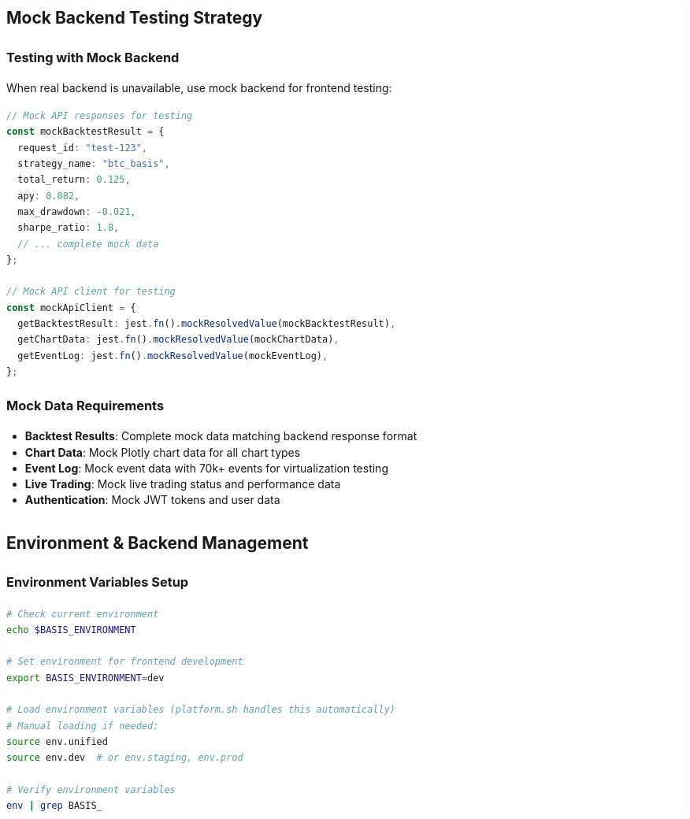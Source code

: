 ## Mock Backend Testing Strategy

### Testing with Mock Backend
When real backend is unavailable, use mock backend for frontend testing:

```typescript
// Mock API responses for testing
const mockBacktestResult = {
  request_id: "test-123",
  strategy_name: "btc_basis",
  total_return: 0.125,
  apy: 0.082,
  max_drawdown: -0.021,
  sharpe_ratio: 1.8,
  // ... complete mock data
};

// Mock API client for testing
const mockApiClient = {
  getBacktestResult: jest.fn().mockResolvedValue(mockBacktestResult),
  getChartData: jest.fn().mockResolvedValue(mockChartData),
  getEventLog: jest.fn().mockResolvedValue(mockEventLog),
};
```

### Mock Data Requirements
- **Backtest Results**: Complete mock data matching backend response format
- **Chart Data**: Mock Plotly chart data for all chart types
- **Event Log**: Mock event data with 70k+ events for virtualization testing
- **Live Trading**: Mock live trading status and performance data
- **Authentication**: Mock JWT tokens and user data

## Environment & Backend Management

### Environment Variables Setup
```bash
# Check current environment
echo $BASIS_ENVIRONMENT

# Set environment for frontend development
export BASIS_ENVIRONMENT=dev

# Load environment variables (platform.sh handles this automatically)
# Manual loading if needed:
source env.unified
source env.dev  # or env.staging, env.prod

# Verify environment variables
env | grep BASIS_
```
